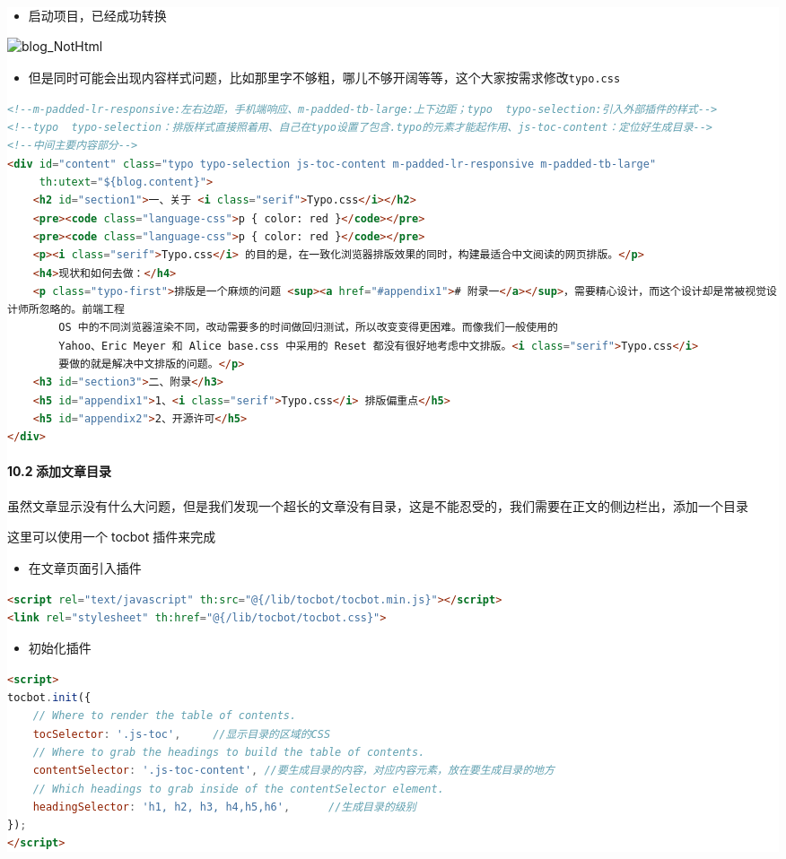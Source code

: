 - 启动项目，已经成功转换

![blog_NotHtml](https://s1.ax1x.com/2022/07/31/vku4aQ.png)

- 但是同时可能会出现内容样式问题，比如那里字不够粗，哪儿不够开阔等等，这个大家按需求修改`typo.css`

```html
<!--m-padded-lr-responsive:左右边距，手机端响应、m-padded-tb-large:上下边距；typo  typo-selection:引入外部插件的样式-->
<!--typo  typo-selection：排版样式直接照着用、自己在typo设置了包含.typo的元素才能起作用、js-toc-content：定位好生成目录-->
<!--中间主要内容部分-->
<div id="content" class="typo typo-selection js-toc-content m-padded-lr-responsive m-padded-tb-large"
     th:utext="${blog.content}">
    <h2 id="section1">一、关于 <i class="serif">Typo.css</i></h2>
    <pre><code class="language-css">p { color: red }</code></pre>
    <pre><code class="language-css">p { color: red }</code></pre>
    <p><i class="serif">Typo.css</i> 的目的是，在一致化浏览器排版效果的同时，构建最适合中文阅读的网页排版。</p>
    <h4>现状和如何去做：</h4>
    <p class="typo-first">排版是一个麻烦的问题 <sup><a href="#appendix1"># 附录一</a></sup>，需要精心设计，而这个设计却是常被视觉设计师所忽略的。前端工程
        OS 中的不同浏览器渲染不同，改动需要多的时间做回归测试，所以改变变得更困难。而像我们一般使用的
        Yahoo、Eric Meyer 和 Alice base.css 中采用的 Reset 都没有很好地考虑中文排版。<i class="serif">Typo.css</i>
        要做的就是解决中文排版的问题。</p>
    <h3 id="section3">二、附录</h3>
    <h5 id="appendix1">1、<i class="serif">Typo.css</i> 排版偏重点</h5>
    <h5 id="appendix2">2、开源许可</h5>
</div>
```

#### 10.2 添加文章目录

虽然文章显示没有什么大问题，但是我们发现一个超长的文章没有目录，这是不能忍受的，我们需要在正文的侧边栏出，添加一个目录

这里可以使用一个 tocbot 插件来完成

- 在文章页面引入插件


```html
<script rel="text/javascript" th:src="@{/lib/tocbot/tocbot.min.js}"></script>
<link rel="stylesheet" th:href="@{/lib/tocbot/tocbot.css}">
```

- 初始化插件


```html
<script>
tocbot.init({
    // Where to render the table of contents.
    tocSelector: '.js-toc',     //显示目录的区域的CSS
    // Where to grab the headings to build the table of contents.
    contentSelector: '.js-toc-content', //要生成目录的内容，对应内容元素，放在要生成目录的地方
    // Which headings to grab inside of the contentSelector element.
    headingSelector: 'h1, h2, h3, h4,h5,h6',      //生成目录的级别
});
</script>
```
